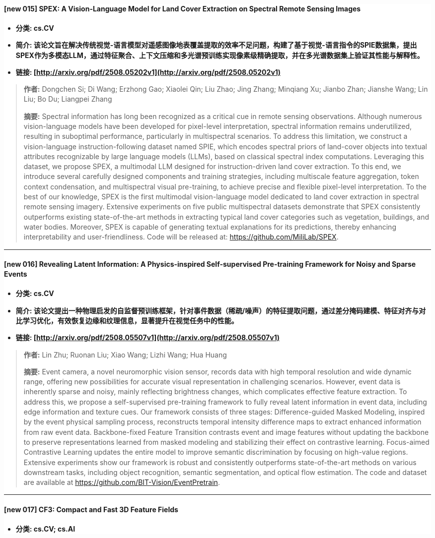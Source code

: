 #### [new 015] SPEX: A Vision-Language Model for Land Cover Extraction on Spectral Remote Sensing Images
- **分类: cs.CV**

- **简介: 该论文旨在解决传统视觉-语言模型对遥感图像地表覆盖提取的效率不足问题，构建了基于视觉-语言指令的SPIE数据集，提出SPEX作为多模态LLM，通过特征聚合、上下文压缩和多光谱预训练实现像素级精确提取，并在多光谱数据集上验证其性能与解释性。**

- **链接: [http://arxiv.org/pdf/2508.05202v1](http://arxiv.org/pdf/2508.05202v1)**

> **作者:** Dongchen Si; Di Wang; Erzhong Gao; Xiaolei Qin; Liu Zhao; Jing Zhang; Minqiang Xu; Jianbo Zhan; Jianshe Wang; Lin Liu; Bo Du; Liangpei Zhang
>
> **摘要:** Spectral information has long been recognized as a critical cue in remote sensing observations. Although numerous vision-language models have been developed for pixel-level interpretation, spectral information remains underutilized, resulting in suboptimal performance, particularly in multispectral scenarios. To address this limitation, we construct a vision-language instruction-following dataset named SPIE, which encodes spectral priors of land-cover objects into textual attributes recognizable by large language models (LLMs), based on classical spectral index computations. Leveraging this dataset, we propose SPEX, a multimodal LLM designed for instruction-driven land cover extraction. To this end, we introduce several carefully designed components and training strategies, including multiscale feature aggregation, token context condensation, and multispectral visual pre-training, to achieve precise and flexible pixel-level interpretation. To the best of our knowledge, SPEX is the first multimodal vision-language model dedicated to land cover extraction in spectral remote sensing imagery. Extensive experiments on five public multispectral datasets demonstrate that SPEX consistently outperforms existing state-of-the-art methods in extracting typical land cover categories such as vegetation, buildings, and water bodies. Moreover, SPEX is capable of generating textual explanations for its predictions, thereby enhancing interpretability and user-friendliness. Code will be released at: https://github.com/MiliLab/SPEX.
>
---
#### [new 016] Revealing Latent Information: A Physics-inspired Self-supervised Pre-training Framework for Noisy and Sparse Events
- **分类: cs.CV**

- **简介: 该论文提出一种物理启发的自监督预训练框架，针对事件数据（稀疏/噪声）的特征提取问题，通过差分掩码建模、特征对齐与对比学习优化，有效恢复边缘和纹理信息，显著提升在视觉任务中的性能。**

- **链接: [http://arxiv.org/pdf/2508.05507v1](http://arxiv.org/pdf/2508.05507v1)**

> **作者:** Lin Zhu; Ruonan Liu; Xiao Wang; Lizhi Wang; Hua Huang
>
> **摘要:** Event camera, a novel neuromorphic vision sensor, records data with high temporal resolution and wide dynamic range, offering new possibilities for accurate visual representation in challenging scenarios. However, event data is inherently sparse and noisy, mainly reflecting brightness changes, which complicates effective feature extraction. To address this, we propose a self-supervised pre-training framework to fully reveal latent information in event data, including edge information and texture cues. Our framework consists of three stages: Difference-guided Masked Modeling, inspired by the event physical sampling process, reconstructs temporal intensity difference maps to extract enhanced information from raw event data. Backbone-fixed Feature Transition contrasts event and image features without updating the backbone to preserve representations learned from masked modeling and stabilizing their effect on contrastive learning. Focus-aimed Contrastive Learning updates the entire model to improve semantic discrimination by focusing on high-value regions. Extensive experiments show our framework is robust and consistently outperforms state-of-the-art methods on various downstream tasks, including object recognition, semantic segmentation, and optical flow estimation. The code and dataset are available at https://github.com/BIT-Vision/EventPretrain.
>
---
#### [new 017] CF3: Compact and Fast 3D Feature Fields
- **分类: cs.CV; cs.AI**
